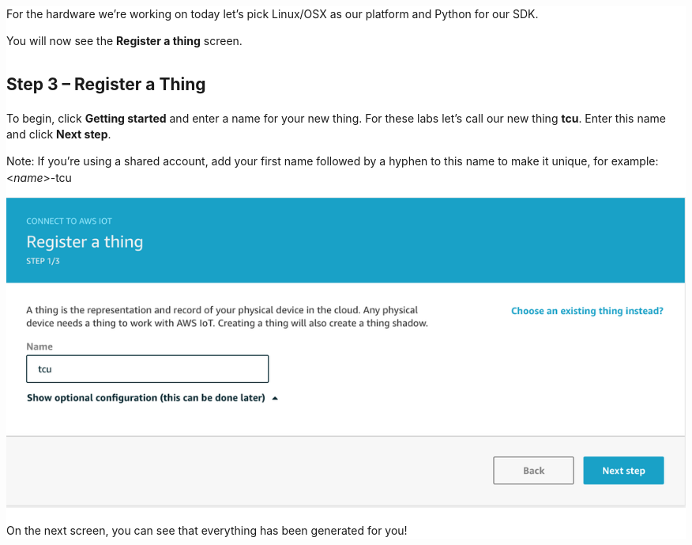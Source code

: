 For the hardware we’re working on today let’s pick Linux/OSX as our
platform and Python for our SDK.

You will now see the **Register a thing** screen.

## Step 3 – Register a Thing

To begin, click **Getting started** and enter a name for your new thing.
For these labs let’s call our new thing **tcu**. Enter this name and
click **Next step**.

Note: If you’re using a shared account, add your first name followed by
a hyphen to this name to make it unique, for example: \<*name*\>-tcu

![](imgs/media/image8.png)

On the next screen, you can see that everything has been generated for
you\!
